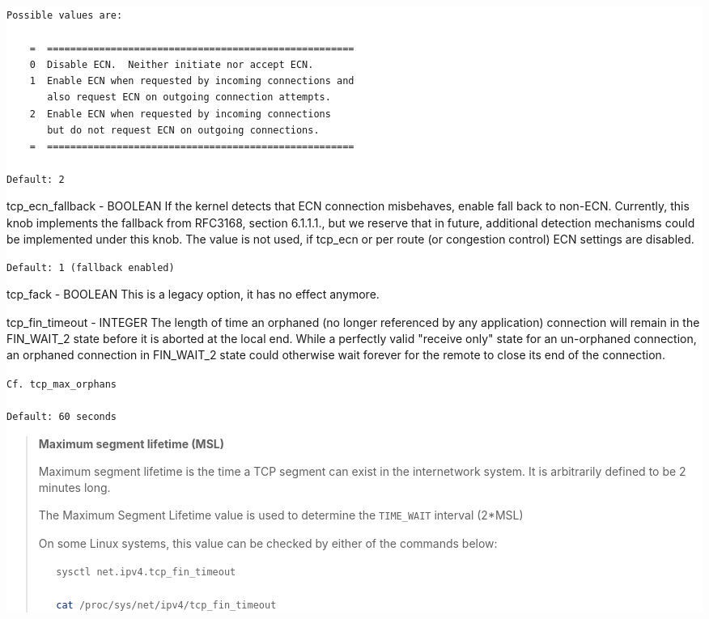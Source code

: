 	Possible values are:
	
		=  =====================================================
		0  Disable ECN.  Neither initiate nor accept ECN.
		1  Enable ECN when requested by incoming connections and
		   also request ECN on outgoing connection attempts.
		2  Enable ECN when requested by incoming connections
		   but do not request ECN on outgoing connections.
		=  =====================================================
	
	Default: 2

tcp_ecn_fallback - BOOLEAN
	If the kernel detects that ECN connection misbehaves, enable fall
	back to non-ECN. Currently, this knob implements the fallback
	from RFC3168, section 6.1.1.1., but we reserve that in future,
	additional detection mechanisms could be implemented under this
	knob. The value	is not used, if tcp_ecn or per route (or congestion
	control) ECN settings are disabled.

	Default: 1 (fallback enabled)

tcp_fack - BOOLEAN
	This is a legacy option, it has no effect anymore.

tcp_fin_timeout - INTEGER
	The length of time an orphaned (no longer referenced by any
	application) connection will remain in the FIN_WAIT_2 state
	before it is aborted at the local end.  While a perfectly
	valid "receive only" state for an un-orphaned connection, an
	orphaned connection in FIN_WAIT_2 state could otherwise wait
	forever for the remote to close its end of the connection.

	Cf. tcp_max_orphans
	
	Default: 60 seconds

> **Maximum segment lifetime (MSL)**
>
> 
>
> Maximum segment lifetime is the time a TCP segment can exist in the internetwork system. It is arbitrarily defined to be 2 minutes long.
>
> 
>
> The Maximum Segment Lifetime value is used to determine the `TIME_WAIT` interval (2*MSL)
>
> 
>
> On some Linux systems, this value can be checked by either of the commands below:
>
> 
>
> ```bash
>    sysctl net.ipv4.tcp_fin_timeout
> 
>    cat /proc/sys/net/ipv4/tcp_fin_timeout
> ```
